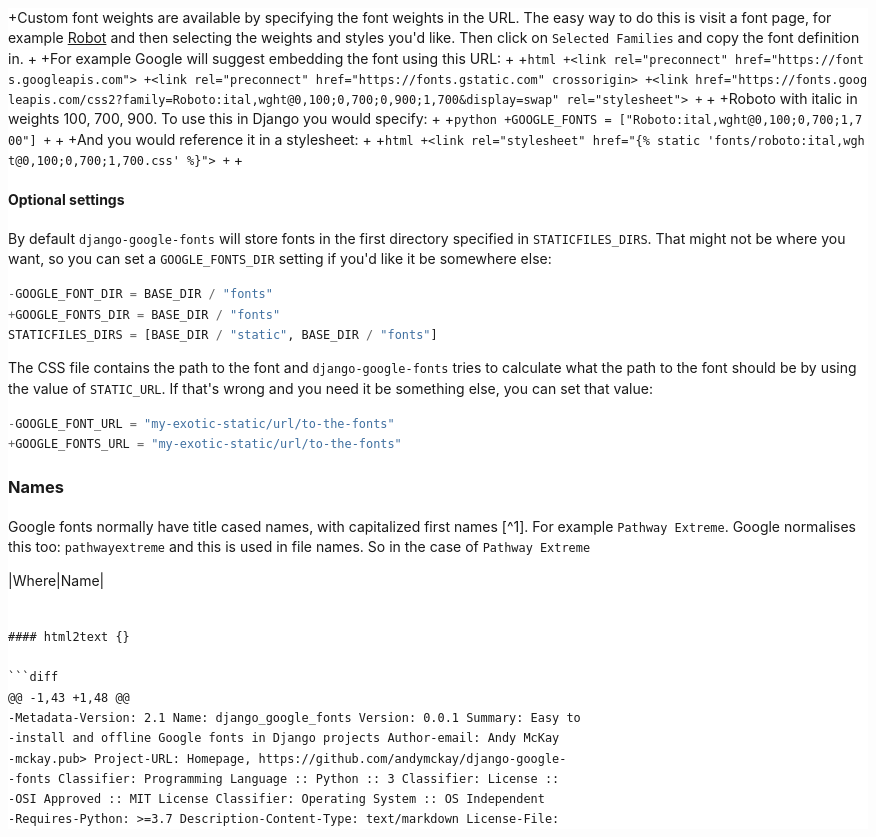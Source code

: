 +Custom font weights are available by specifying the font weights in the URL. The easy way to do this is visit a font page, for example [Robot](https://fonts.google.com/specimen/Roboto) and then selecting the weights and styles you'd like. Then click on `Selected Families` and copy the font definition in.
+
+For example Google will suggest embedding the font using this URL:
+
+```html
+<link rel="preconnect" href="https://fonts.googleapis.com">
+<link rel="preconnect" href="https://fonts.gstatic.com" crossorigin>
+<link href="https://fonts.googleapis.com/css2?family=Roboto:ital,wght@0,100;0,700;0,900;1,700&display=swap" rel="stylesheet">
+```
+
+Roboto with italic in weights 100, 700, 900. To use this in Django you would specify:
+
+```python
+GOOGLE_FONTS = ["Roboto:ital,wght@0,100;0,700;1,700"]
+```
+
+And you would reference it in a stylesheet:
+
+```html
+<link rel="stylesheet" href="{% static 'fonts/roboto:ital,wght@0,100;0,700;1,700.css' %}">
+```
+
 #### Optional settings
 
 By default `django-google-fonts` will store fonts in the first directory specified in `STATICFILES_DIRS`. That might not be where you want, so you can set a `GOOGLE_FONTS_DIR` setting if you'd like it be somewhere else:
 
 ```python
-GOOGLE_FONT_DIR = BASE_DIR / "fonts"
+GOOGLE_FONTS_DIR = BASE_DIR / "fonts"
 STATICFILES_DIRS = [BASE_DIR / "static", BASE_DIR / "fonts"]
 ```
 
 The CSS file contains the path to the font and `django-google-fonts` tries to calculate what the path to the font should be by using the value of `STATIC_URL`. If that's wrong and you need it be something else, you can set that value:
 
 ```python
-GOOGLE_FONT_URL = "my-exotic-static/url/to-the-fonts"
+GOOGLE_FONTS_URL = "my-exotic-static/url/to-the-fonts"
 ```
 
 ### Names
 
 Google fonts normally have title cased names, with capitalized first names [^1]. For example `Pathway Extreme`. Google normalises this too: `pathwayextreme` and this is used in file names. So in the case of `Pathway Extreme`
 
 |Where|Name|
```

#### html2text {}

```diff
@@ -1,43 +1,48 @@
-Metadata-Version: 2.1 Name: django_google_fonts Version: 0.0.1 Summary: Easy to
-install and offline Google fonts in Django projects Author-email: Andy McKay
-mckay.pub> Project-URL: Homepage, https://github.com/andymckay/django-google-
-fonts Classifier: Programming Language :: Python :: 3 Classifier: License ::
-OSI Approved :: MIT License Classifier: Operating System :: OS Independent
-Requires-Python: >=3.7 Description-Content-Type: text/markdown License-File:
```